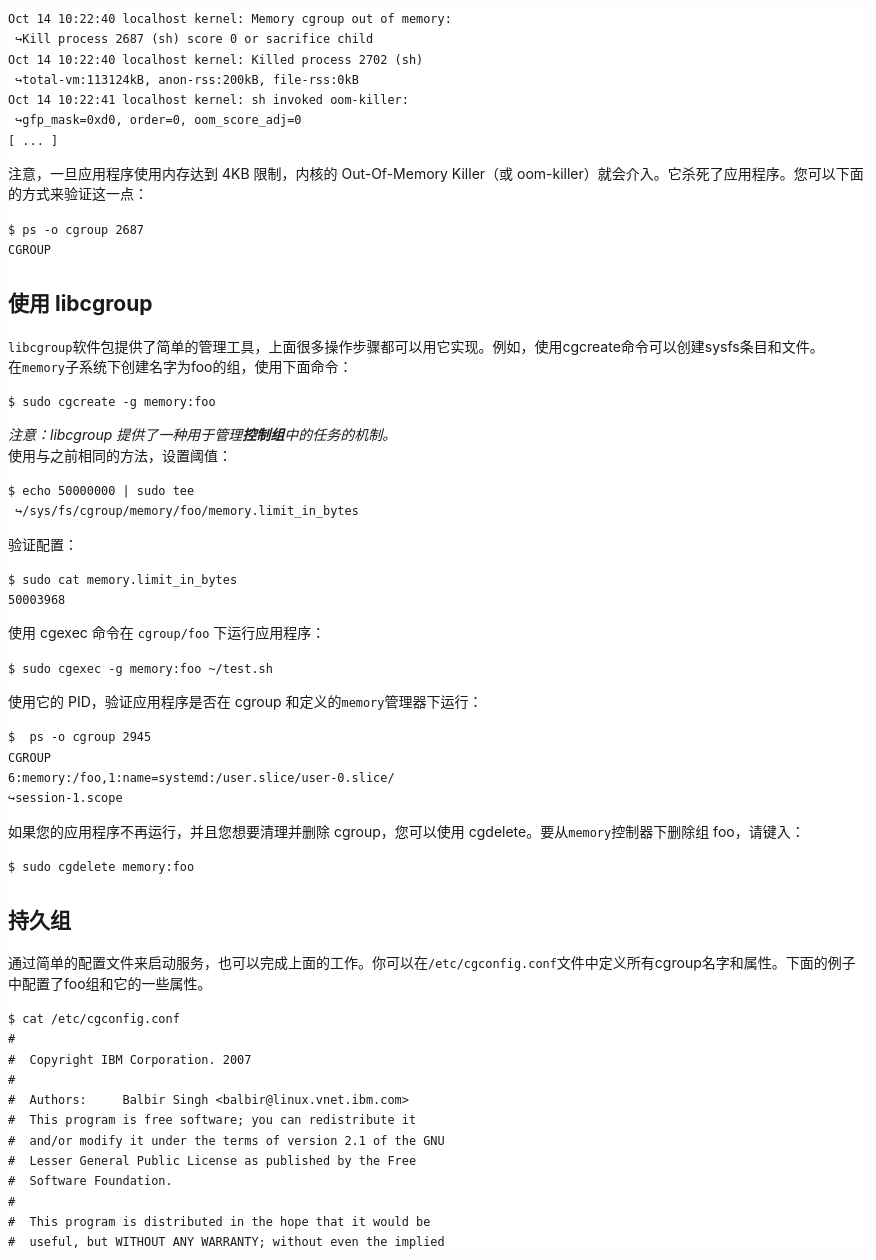 ```shell
Oct 14 10:22:40 localhost kernel: Memory cgroup out of memory:
 ↪Kill process 2687 (sh) score 0 or sacrifice child
Oct 14 10:22:40 localhost kernel: Killed process 2702 (sh)
 ↪total-vm:113124kB, anon-rss:200kB, file-rss:0kB
Oct 14 10:22:41 localhost kernel: sh invoked oom-killer:
 ↪gfp_mask=0xd0, order=0, oom_score_adj=0
[ ... ]
```

注意，一旦应用程序使用内存达到 4KB 限制，内核的 Out-Of-Memory Killer（或 oom-killer）就会介入。它杀死了应用程序。您可以下面的方式来验证这一点：

```shell
$ ps -o cgroup 2687
CGROUP
```

## 使用 libcgroup

`libcgroup`软件包提供了简单的管理工具，上面很多操作步骤都可以用它实现。例如，使用cgcreate命令可以创建sysfs条目和文件。  
在`memory`子系统下创建名字为foo的组，使用下面命令：  
```shell
$ sudo cgcreate -g memory:foo
```
*注意：libcgroup 提供了一种用于管理**控制组**中的任务的机制。*  
使用与之前相同的方法，设置阈值：  
```shell
$ echo 50000000 | sudo tee
 ↪/sys/fs/cgroup/memory/foo/memory.limit_in_bytes
```
验证配置：  
```shell
$ sudo cat memory.limit_in_bytes
50003968
```
使用 cgexec 命令在 `cgroup/foo` 下运行应用程序：  
```shell
$ sudo cgexec -g memory:foo ~/test.sh
```
使用它的 PID，验证应用程序是否在 cgroup 和定义的`memory`管理器下运行：  
```shell
$  ps -o cgroup 2945
CGROUP
6:memory:/foo,1:name=systemd:/user.slice/user-0.slice/
↪session-1.scope
```
如果您的应用程序不再运行，并且您想要清理并删除 cgroup，您可以使用 cgdelete。要从`memory`控制器下删除组 foo，请键入：
```shell
$ sudo cgdelete memory:foo
```

## 持久组

通过简单的配置文件来启动服务，也可以完成上面的工作。你可以在`/etc/cgconfig.conf`文件中定义所有cgroup名字和属性。下面的例子中配置了foo组和它的一些属性。  
```shell
$ cat /etc/cgconfig.conf
#
#  Copyright IBM Corporation. 2007
#
#  Authors:     Balbir Singh <balbir@linux.vnet.ibm.com>
#  This program is free software; you can redistribute it
#  and/or modify it under the terms of version 2.1 of the GNU
#  Lesser General Public License as published by the Free
#  Software Foundation.
#
#  This program is distributed in the hope that it would be
#  useful, but WITHOUT ANY WARRANTY; without even the implied
```